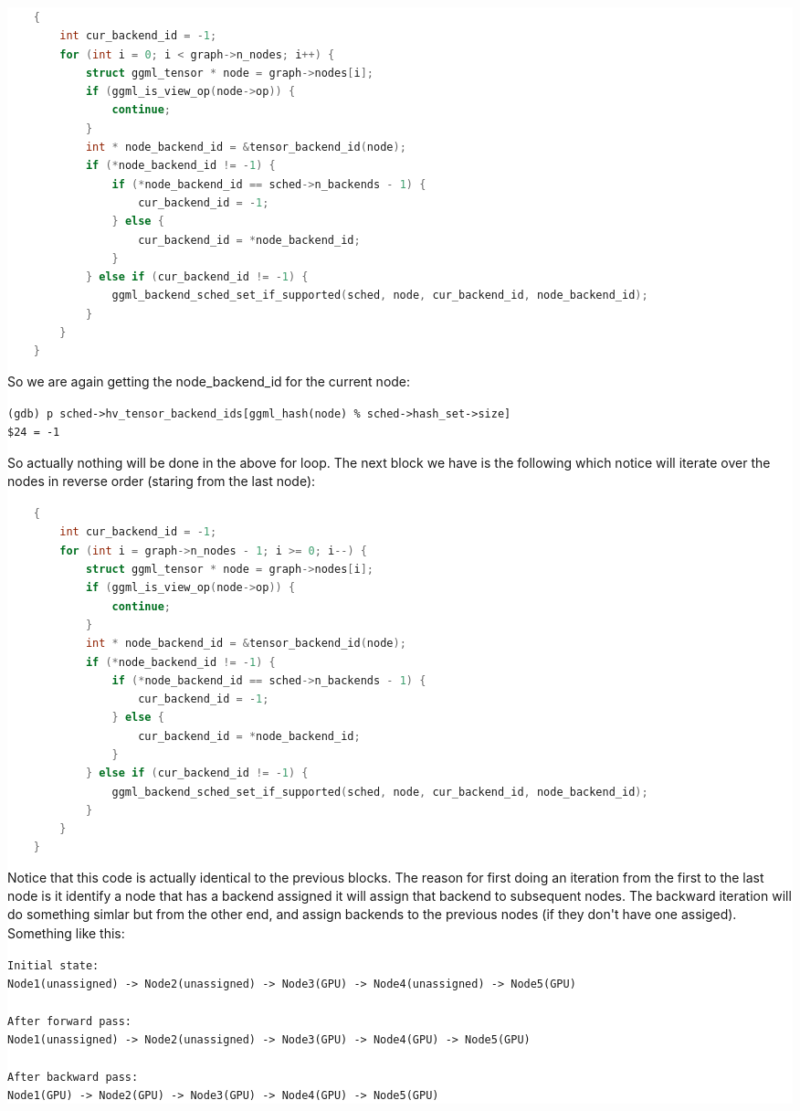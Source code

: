 ```c++
    {
        int cur_backend_id = -1;
        for (int i = 0; i < graph->n_nodes; i++) {
            struct ggml_tensor * node = graph->nodes[i];
            if (ggml_is_view_op(node->op)) {
                continue;
            }
            int * node_backend_id = &tensor_backend_id(node);
            if (*node_backend_id != -1) {
                if (*node_backend_id == sched->n_backends - 1) {
                    cur_backend_id = -1;
                } else {
                    cur_backend_id = *node_backend_id;
                }
            } else if (cur_backend_id != -1) {
                ggml_backend_sched_set_if_supported(sched, node, cur_backend_id, node_backend_id);
            }
        }
    }
```
So we are again getting the node_backend_id for the current node:
```console
(gdb) p sched->hv_tensor_backend_ids[ggml_hash(node) % sched->hash_set->size]
$24 = -1
```
So actually nothing will be done in the above for loop.
The next block we have is the following which notice will iterate over the
nodes in reverse order (staring from the last node):
```c++
    {
        int cur_backend_id = -1;
        for (int i = graph->n_nodes - 1; i >= 0; i--) {
            struct ggml_tensor * node = graph->nodes[i];
            if (ggml_is_view_op(node->op)) {
                continue;
            }
            int * node_backend_id = &tensor_backend_id(node);
            if (*node_backend_id != -1) {
                if (*node_backend_id == sched->n_backends - 1) {
                    cur_backend_id = -1;
                } else {
                    cur_backend_id = *node_backend_id;
                }
            } else if (cur_backend_id != -1) {
                ggml_backend_sched_set_if_supported(sched, node, cur_backend_id, node_backend_id);
            }
        }
    }
```
Notice that this code is actually identical to the previous blocks. The
reason for first doing an iteration from the first to the last node is it
identify a node that has a backend assigned it will assign that backend to
subsequent nodes. The backward iteration will do something simlar but from the
other end, and assign backends to the previous nodes (if they don't have one
assiged). Something like this:
```
Initial state:
Node1(unassigned) -> Node2(unassigned) -> Node3(GPU) -> Node4(unassigned) -> Node5(GPU)

After forward pass:
Node1(unassigned) -> Node2(unassigned) -> Node3(GPU) -> Node4(GPU) -> Node5(GPU)

After backward pass:
Node1(GPU) -> Node2(GPU) -> Node3(GPU) -> Node4(GPU) -> Node5(GPU)
```